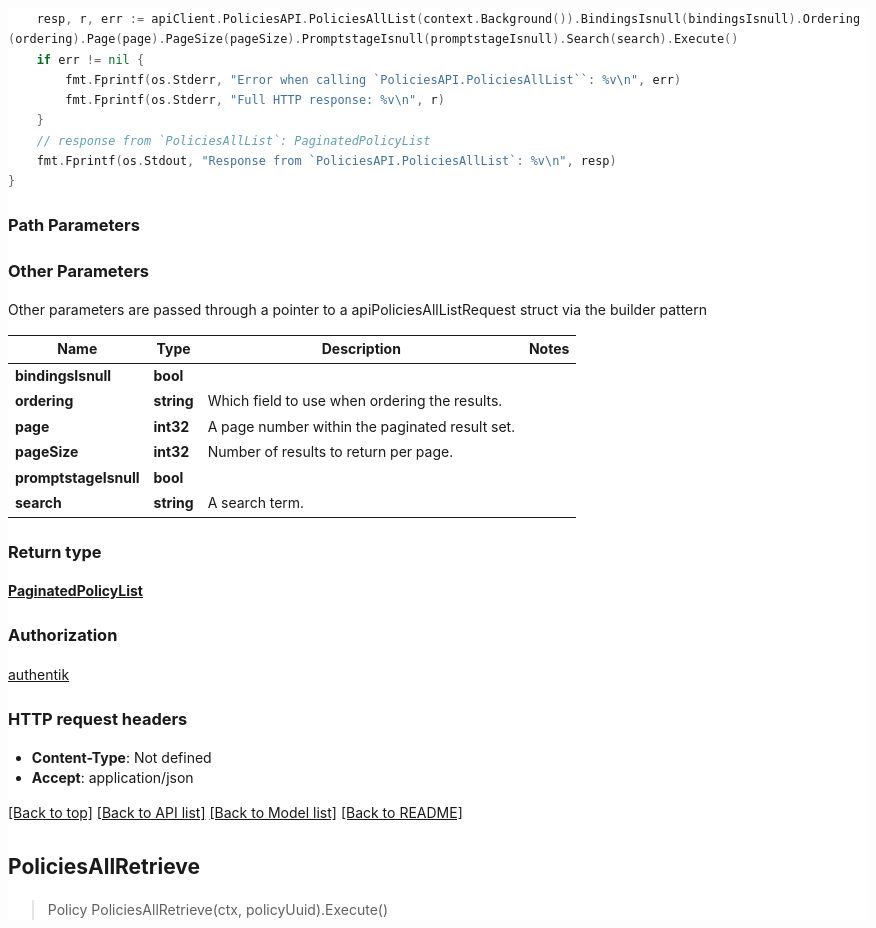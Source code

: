 ```go
	resp, r, err := apiClient.PoliciesAPI.PoliciesAllList(context.Background()).BindingsIsnull(bindingsIsnull).Ordering(ordering).Page(page).PageSize(pageSize).PromptstageIsnull(promptstageIsnull).Search(search).Execute()
	if err != nil {
		fmt.Fprintf(os.Stderr, "Error when calling `PoliciesAPI.PoliciesAllList``: %v\n", err)
		fmt.Fprintf(os.Stderr, "Full HTTP response: %v\n", r)
	}
	// response from `PoliciesAllList`: PaginatedPolicyList
	fmt.Fprintf(os.Stdout, "Response from `PoliciesAPI.PoliciesAllList`: %v\n", resp)
}
```

### Path Parameters



### Other Parameters

Other parameters are passed through a pointer to a apiPoliciesAllListRequest struct via the builder pattern


Name | Type | Description  | Notes
------------- | ------------- | ------------- | -------------
 **bindingsIsnull** | **bool** |  | 
 **ordering** | **string** | Which field to use when ordering the results. | 
 **page** | **int32** | A page number within the paginated result set. | 
 **pageSize** | **int32** | Number of results to return per page. | 
 **promptstageIsnull** | **bool** |  | 
 **search** | **string** | A search term. | 

### Return type

[**PaginatedPolicyList**](PaginatedPolicyList.md)

### Authorization

[authentik](../README.md#authentik)

### HTTP request headers

- **Content-Type**: Not defined
- **Accept**: application/json

[[Back to top]](#) [[Back to API list]](../README.md#documentation-for-api-endpoints)
[[Back to Model list]](../README.md#documentation-for-models)
[[Back to README]](../README.md)


## PoliciesAllRetrieve

> Policy PoliciesAllRetrieve(ctx, policyUuid).Execute()

